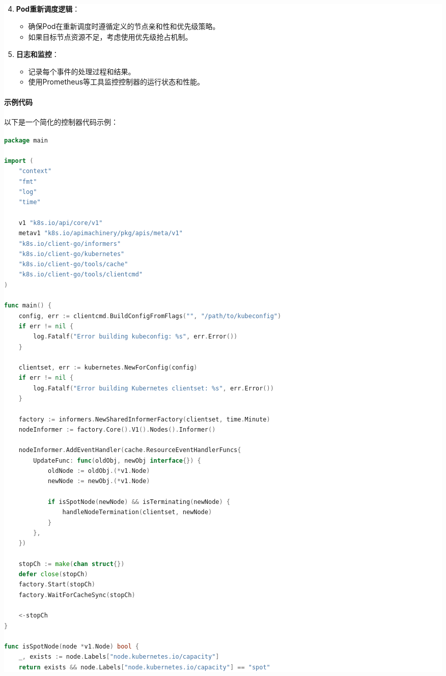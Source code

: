 4. **Pod重新调度逻辑**：
   - 确保Pod在重新调度时遵循定义的节点亲和性和优先级策略。
   - 如果目标节点资源不足，考虑使用优先级抢占机制。

5. **日志和监控**：
   - 记录每个事件的处理过程和结果。
   - 使用Prometheus等工具监控控制器的运行状态和性能。

#### 示例代码

以下是一个简化的控制器代码示例：

```go
package main

import (
    "context"
    "fmt"
    "log"
    "time"

    v1 "k8s.io/api/core/v1"
    metav1 "k8s.io/apimachinery/pkg/apis/meta/v1"
    "k8s.io/client-go/informers"
    "k8s.io/client-go/kubernetes"
    "k8s.io/client-go/tools/cache"
    "k8s.io/client-go/tools/clientcmd"
)

func main() {
    config, err := clientcmd.BuildConfigFromFlags("", "/path/to/kubeconfig")
    if err != nil {
        log.Fatalf("Error building kubeconfig: %s", err.Error())
    }

    clientset, err := kubernetes.NewForConfig(config)
    if err != nil {
        log.Fatalf("Error building Kubernetes clientset: %s", err.Error())
    }

    factory := informers.NewSharedInformerFactory(clientset, time.Minute)
    nodeInformer := factory.Core().V1().Nodes().Informer()

    nodeInformer.AddEventHandler(cache.ResourceEventHandlerFuncs{
        UpdateFunc: func(oldObj, newObj interface{}) {
            oldNode := oldObj.(*v1.Node)
            newNode := newObj.(*v1.Node)

            if isSpotNode(newNode) && isTerminating(newNode) {
                handleNodeTermination(clientset, newNode)
            }
        },
    })

    stopCh := make(chan struct{})
    defer close(stopCh)
    factory.Start(stopCh)
    factory.WaitForCacheSync(stopCh)

    <-stopCh
}

func isSpotNode(node *v1.Node) bool {
    _, exists := node.Labels["node.kubernetes.io/capacity"]
    return exists && node.Labels["node.kubernetes.io/capacity"] == "spot"
```
